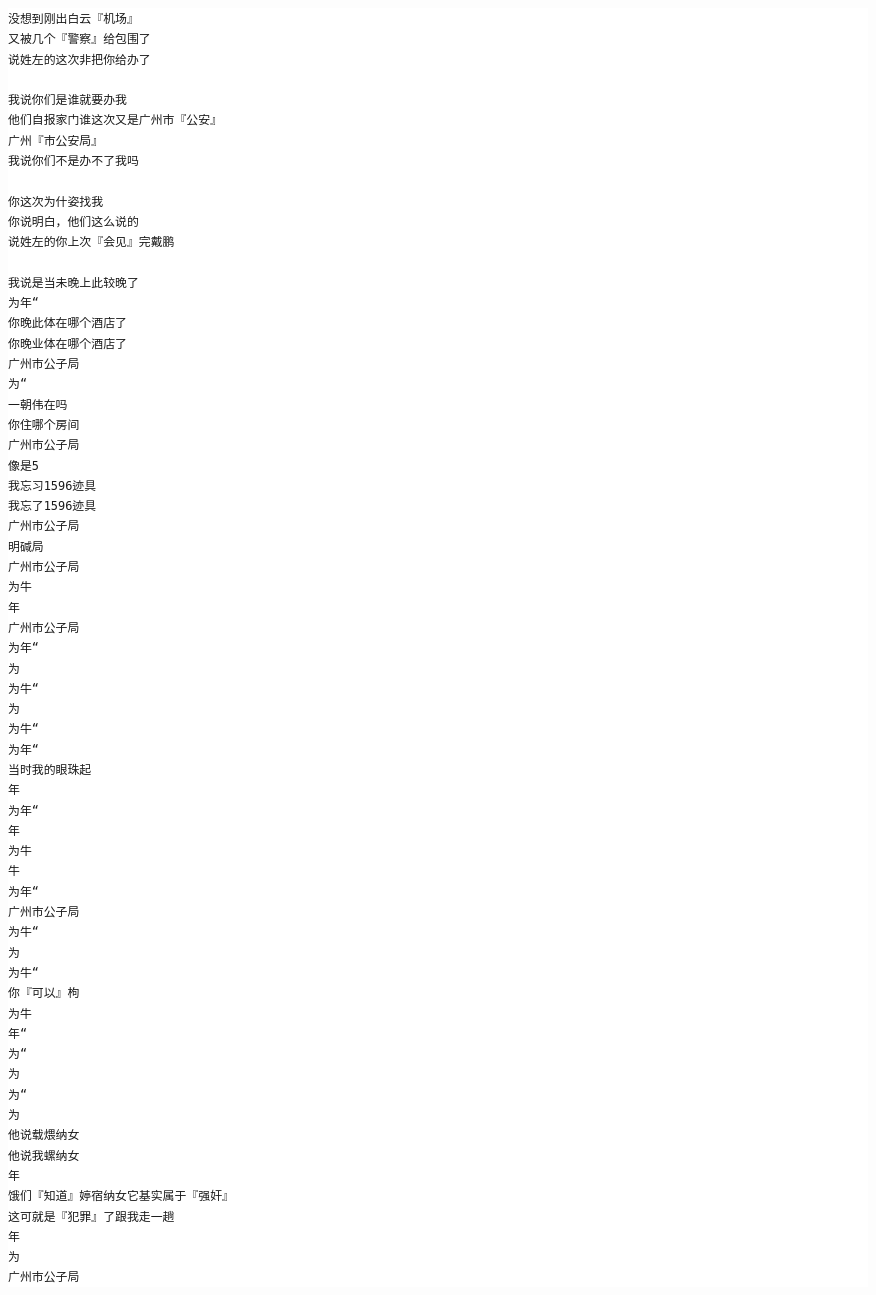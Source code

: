 ```text
没想到刚出白云『机场』
又被几个『警察』给包围了
说姓左的这次非把你给办了

我说你们是谁就要办我
他们自报家门谁这次又是广州市『公安』
广州『市公安局』
我说你们不是办不了我吗

你这次为什姿找我
你说明白，他们这么说的
说姓左的你上次『会见』完戴鹏

我说是当未晚上此较晚了
为年“
你晚此体在哪个酒店了
你晚业体在哪个酒店了
广州市公子局
为“
一朝伟在吗
你住哪个房间
广州市公子局
像是5
我忘习1596迹具
我忘了1596迹具
广州市公子局
明碱局
广州市公子局
为牛
年
广州市公子局
为年“
为
为牛“
为
为牛“
为年“
当时我的眼珠起
年
为年“
年
为牛
牛
为年“
广州市公子局
为牛“
为
为牛“
你『可以』枸
为牛
年“
为“
为
为“
为
他说载煨纳女
他说我螺纳女
年
饿们『知道』婷宿纳女它基实属于『强奸』
这可就是『犯罪』了跟我走一趟
年
为
广州市公子局
```